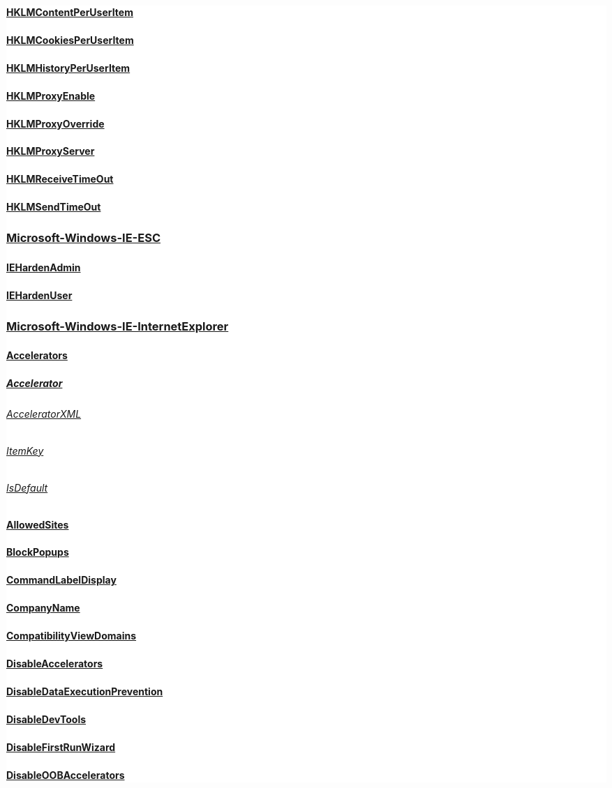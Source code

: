 #### [HKLMContentPerUserItem](microsoft-windows-ie-clientnetworkprotocolimplementation-hklmcontentperuseritem.md)
#### [HKLMCookiesPerUserItem](microsoft-windows-ie-clientnetworkprotocolimplementation-hklmcookiesperuseritem.md)
#### [HKLMHistoryPerUserItem](microsoft-windows-ie-clientnetworkprotocolimplementation-hklmhistoryperuseritem.md)
#### [HKLMProxyEnable](microsoft-windows-ie-clientnetworkprotocolimplementation-hklmproxyenable.md)
#### [HKLMProxyOverride](microsoft-windows-ie-clientnetworkprotocolimplementation-hklmproxyoverride.md)
#### [HKLMProxyServer](microsoft-windows-ie-clientnetworkprotocolimplementation-hklmproxyserver.md)
#### [HKLMReceiveTimeOut](microsoft-windows-ie-clientnetworkprotocolimplementation-hklmreceivetimeout.md)
#### [HKLMSendTimeOut](microsoft-windows-ie-clientnetworkprotocolimplementation-hklmsendtimeout.md)
### [Microsoft-Windows-IE-ESC](microsoft-windows-ie-esc.md)
#### [IEHardenAdmin](microsoft-windows-ie-esc-iehardenadmin.md)
#### [IEHardenUser](microsoft-windows-ie-esc-iehardenuser.md)
### [Microsoft-Windows-IE-InternetExplorer](microsoft-windows-ie-internetexplorer.md)
#### [Accelerators](microsoft-windows-ie-internetexplorer-accelerators.md)
##### [Accelerator](microsoft-windows-ie-internetexplorer-accelerators-accelerator.md)
###### [AcceleratorXML](microsoft-windows-ie-internetexplorer-accelerators-accelerator-acceleratorxml.md)
###### [ItemKey](microsoft-windows-ie-internetexplorer-accelerators-accelerator-itemkey.md)
###### [IsDefault](microsoft-windows-ie-internetexplorer-accelerators-accelerator-isdefault.md)
#### [AllowedSites](microsoft-windows-ie-internetexplorer-allowedsites.md)
#### [BlockPopups](microsoft-windows-ie-internetexplorer-blockpopups.md)
#### [CommandLabelDisplay](microsoft-windows-ie-internetexplorer-commandlabeldisplay.md)
#### [CompanyName](microsoft-windows-ie-internetexplorer-companyname.md)
#### [CompatibilityViewDomains](microsoft-windows-ie-internetexplorer-compatibilityviewdomains.md)
#### [DisableAccelerators](microsoft-windows-ie-internetexplorer-disableaccelerators.md)
#### [DisableDataExecutionPrevention](microsoft-windows-ie-internetexplorer-disabledataexecutionprevention.md)
#### [DisableDevTools](microsoft-windows-ie-internetexplorer-disabledevtools.md)
#### [DisableFirstRunWizard](microsoft-windows-ie-internetexplorer-disablefirstrunwizard.md)
#### [DisableOOBAccelerators](microsoft-windows-ie-internetexplorer-disableoobaccelerators.md)